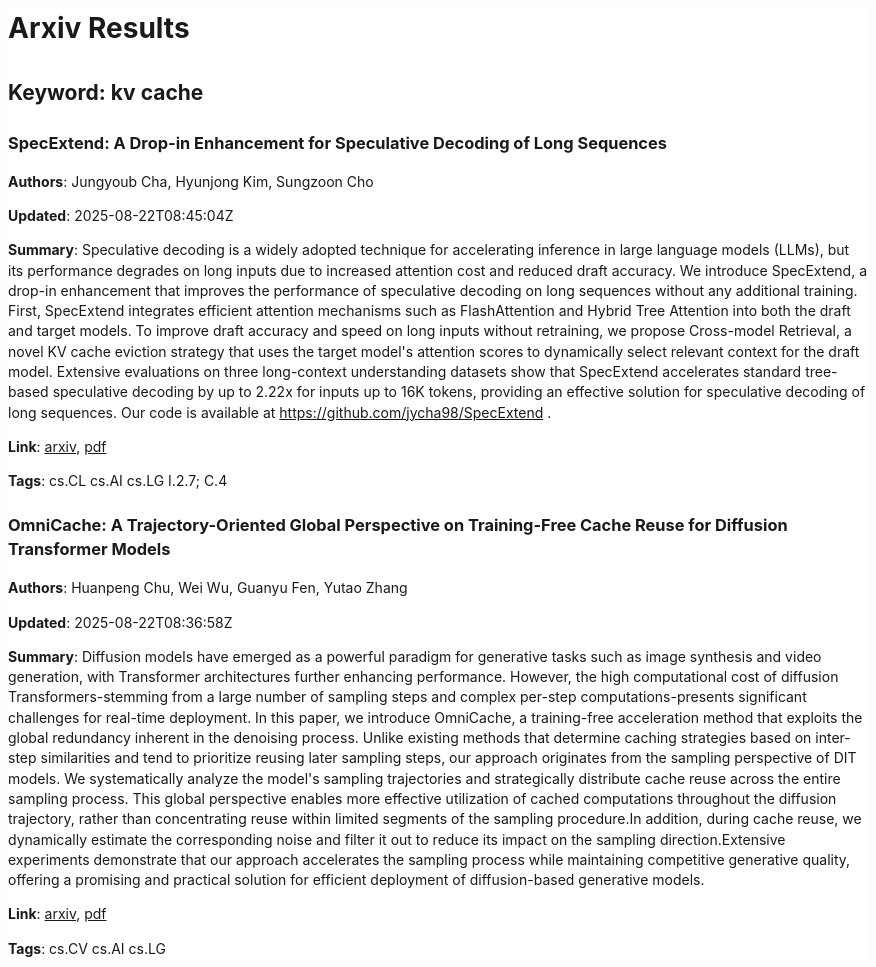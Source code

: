 # Arxiv Results
## Keyword: kv cache 
 ### SpecExtend: A Drop-in Enhancement for Speculative Decoding of Long   Sequences
**Authors**: Jungyoub Cha, Hyunjong Kim, Sungzoon Cho

**Updated**: 2025-08-22T08:45:04Z

**Summary**: Speculative decoding is a widely adopted technique for accelerating inference in large language models (LLMs), but its performance degrades on long inputs due to increased attention cost and reduced draft accuracy. We introduce SpecExtend, a drop-in enhancement that improves the performance of speculative decoding on long sequences without any additional training. First, SpecExtend integrates efficient attention mechanisms such as FlashAttention and Hybrid Tree Attention into both the draft and target models. To improve draft accuracy and speed on long inputs without retraining, we propose Cross-model Retrieval, a novel KV cache eviction strategy that uses the target model's attention scores to dynamically select relevant context for the draft model. Extensive evaluations on three long-context understanding datasets show that SpecExtend accelerates standard tree-based speculative decoding by up to 2.22x for inputs up to 16K tokens, providing an effective solution for speculative decoding of long sequences. Our code is available at https://github.com/jycha98/SpecExtend .

**Link**: [arxiv](http://arxiv.org/abs/2505.20776v2),  [pdf](http://arxiv.org/pdf/2505.20776v2)

**Tags**: cs.CL cs.AI cs.LG I.2.7; C.4 



### OmniCache: A Trajectory-Oriented Global Perspective on Training-Free   Cache Reuse for Diffusion Transformer Models
**Authors**: Huanpeng Chu, Wei Wu, Guanyu Fen, Yutao Zhang

**Updated**: 2025-08-22T08:36:58Z

**Summary**: Diffusion models have emerged as a powerful paradigm for generative tasks such as image synthesis and video generation, with Transformer architectures further enhancing performance. However, the high computational cost of diffusion Transformers-stemming from a large number of sampling steps and complex per-step computations-presents significant challenges for real-time deployment. In this paper, we introduce OmniCache, a training-free acceleration method that exploits the global redundancy inherent in the denoising process. Unlike existing methods that determine caching strategies based on inter-step similarities and tend to prioritize reusing later sampling steps, our approach originates from the sampling perspective of DIT models. We systematically analyze the model's sampling trajectories and strategically distribute cache reuse across the entire sampling process. This global perspective enables more effective utilization of cached computations throughout the diffusion trajectory, rather than concentrating reuse within limited segments of the sampling procedure.In addition, during cache reuse, we dynamically estimate the corresponding noise and filter it out to reduce its impact on the sampling direction.Extensive experiments demonstrate that our approach accelerates the sampling process while maintaining competitive generative quality, offering a promising and practical solution for efficient deployment of diffusion-based generative models.

**Link**: [arxiv](http://arxiv.org/abs/2508.16212v1),  [pdf](http://arxiv.org/pdf/2508.16212v1)

**Tags**: cs.CV cs.AI cs.LG 
